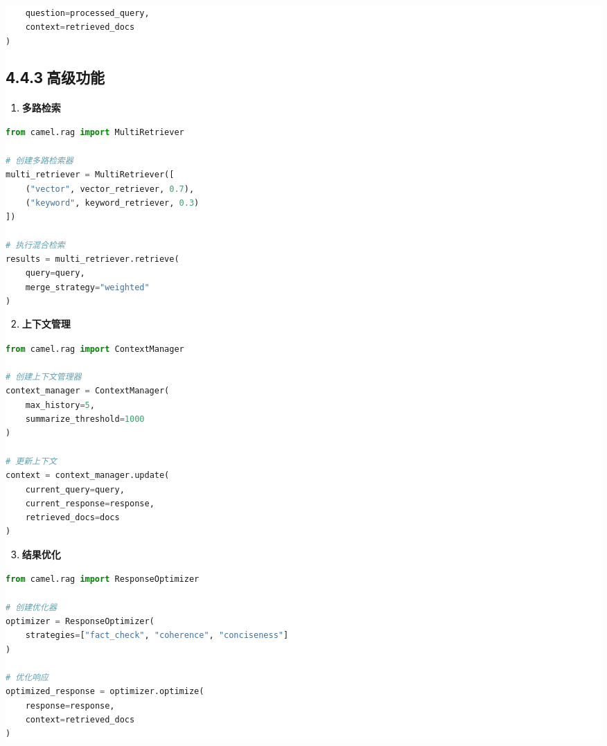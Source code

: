 ```python
    question=processed_query,
    context=retrieved_docs
)
```

## 4.4.3 高级功能

1. **多路检索**
```python
from camel.rag import MultiRetriever

# 创建多路检索器
multi_retriever = MultiRetriever([
    ("vector", vector_retriever, 0.7),
    ("keyword", keyword_retriever, 0.3)
])

# 执行混合检索
results = multi_retriever.retrieve(
    query=query,
    merge_strategy="weighted"
)
```

2. **上下文管理**
```python
from camel.rag import ContextManager

# 创建上下文管理器
context_manager = ContextManager(
    max_history=5,
    summarize_threshold=1000
)

# 更新上下文
context = context_manager.update(
    current_query=query,
    current_response=response,
    retrieved_docs=docs
)
```

3. **结果优化**
```python
from camel.rag import ResponseOptimizer

# 创建优化器
optimizer = ResponseOptimizer(
    strategies=["fact_check", "coherence", "conciseness"]
)

# 优化响应
optimized_response = optimizer.optimize(
    response=response,
    context=retrieved_docs
)
```
